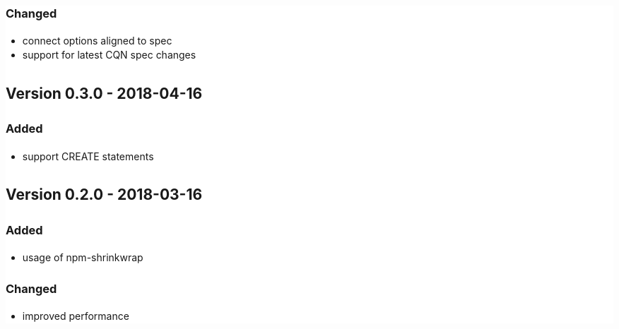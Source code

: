 ### Changed

- connect options aligned to spec
- support for latest CQN spec changes

## Version 0.3.0 - 2018-04-16

### Added

- support CREATE statements

## Version 0.2.0 - 2018-03-16

### Added

- usage of npm-shrinkwrap

### Changed

- improved performance
